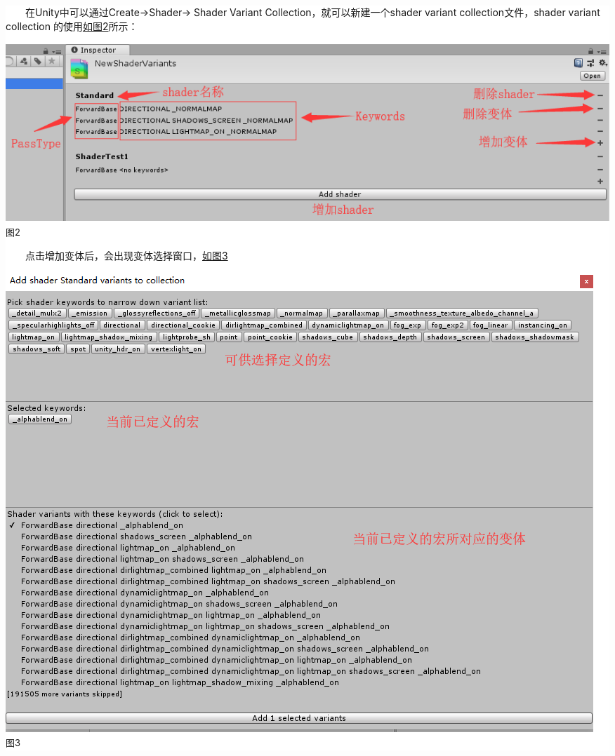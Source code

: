&emsp;&emsp;在Unity中可以通过Create->Shader-> Shader Variant Collection，就可以新建一个shader variant collection文件，shader variant collection 的使用<u>如图2</u>所示：

![Plugins](Image/2.png)
<br/><font size=2>图2</font></br>

&emsp;&emsp;点击增加变体后，会出现变体选择窗口，<u>如图3</u>

![Plugins](Image/3.png)
<br/><font size=2>图3</font></br>

